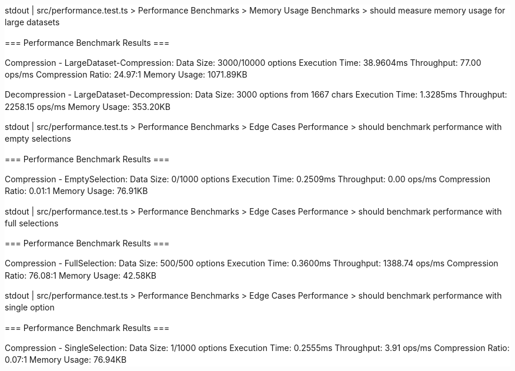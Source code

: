 
stdout | src/performance.test.ts > Performance Benchmarks > Memory Usage Benchmarks > should measure memory usage for large datasets

=== Performance Benchmark Results ===

Compression - LargeDataset-Compression:
  Data Size: 3000/10000 options
  Execution Time: 38.9604ms
  Throughput: 77.00 ops/ms
  Compression Ratio: 24.97:1
  Memory Usage: 1071.89KB

Decompression - LargeDataset-Decompression:
  Data Size: 3000 options from 1667 chars
  Execution Time: 1.3285ms
  Throughput: 2258.15 ops/ms
  Memory Usage: 353.20KB


stdout | src/performance.test.ts > Performance Benchmarks > Edge Cases Performance > should benchmark performance with empty selections

=== Performance Benchmark Results ===

Compression - EmptySelection:
  Data Size: 0/1000 options
  Execution Time: 0.2509ms
  Throughput: 0.00 ops/ms
  Compression Ratio: 0.01:1
  Memory Usage: 76.91KB


stdout | src/performance.test.ts > Performance Benchmarks > Edge Cases Performance > should benchmark performance with full selections

=== Performance Benchmark Results ===

Compression - FullSelection:
  Data Size: 500/500 options
  Execution Time: 0.3600ms
  Throughput: 1388.74 ops/ms
  Compression Ratio: 76.08:1
  Memory Usage: 42.58KB


stdout | src/performance.test.ts > Performance Benchmarks > Edge Cases Performance > should benchmark performance with single option

=== Performance Benchmark Results ===

Compression - SingleSelection:
  Data Size: 1/1000 options
  Execution Time: 0.2555ms
  Throughput: 3.91 ops/ms
  Compression Ratio: 0.07:1
  Memory Usage: 76.94KB

